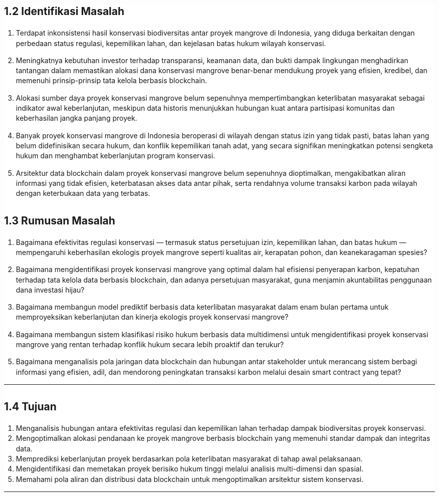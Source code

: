 
## 1.2 Identifikasi Masalah 

1. Terdapat inkonsistensi hasil konservasi biodiversitas antar proyek mangrove di Indonesia, yang diduga berkaitan dengan perbedaan status regulasi, kepemilikan lahan, dan kejelasan batas hukum wilayah konservasi.
   
2. Meningkatnya kebutuhan investor terhadap transparansi, keamanan data, dan bukti dampak lingkungan menghadirkan tantangan dalam memastikan alokasi dana konservasi mangrove benar-benar mendukung proyek yang efisien, kredibel, dan memenuhi prinsip-prinsip tata kelola berbasis blockchain.
   
3. Alokasi sumber daya proyek konservasi mangrove belum sepenuhnya mempertimbangkan keterlibatan masyarakat sebagai indikator awal keberlanjutan, meskipun data historis menunjukkan hubungan kuat antara partisipasi komunitas dan keberhasilan jangka panjang proyek.

4. Banyak proyek konservasi mangrove di Indonesia beroperasi di wilayah dengan status izin yang tidak pasti, batas lahan yang belum didefinisikan secara hukum, dan konflik kepemilikan tanah adat, yang secara signifikan meningkatkan potensi sengketa hukum dan menghambat keberlanjutan program konservasi.

5. Arsitektur data blockchain dalam proyek konservasi mangrove belum sepenuhnya dioptimalkan, mengakibatkan aliran informasi yang tidak efisien, keterbatasan akses data antar pihak, serta rendahnya volume transaksi karbon pada wilayah dengan keterbukaan data yang terbatas.


## 1.3 Rumusan Masalah

1. Bagaimana efektivitas regulasi konservasi — termasuk status persetujuan izin, kepemilikan lahan, dan batas hukum — mempengaruhi keberhasilan ekologis proyek mangrove seperti kualitas air, kerapatan pohon, dan keanekaragaman spesies?
  
2. Bagaimana mengidentifikasi proyek konservasi mangrove yang optimal dalam hal efisiensi penyerapan karbon, kepatuhan terhadap tata kelola data berbasis blockchain, dan adanya persetujuan masyarakat, guna menjamin akuntabilitas penggunaan dana investasi hijau?
   
3. Bagaimana membangun model prediktif berbasis data keterlibatan masyarakat dalam enam bulan pertama untuk memproyeksikan keberlanjutan dan kinerja ekologis proyek konservasi mangrove?

4. Bagaimana membangun sistem klasifikasi risiko hukum berbasis data multidimensi untuk mengidentifikasi proyek konservasi mangrove yang rentan terhadap konflik hukum secara lebih proaktif dan terukur?

5. Bagaimana menganalisis pola jaringan data blockchain dan hubungan antar stakeholder untuk merancang sistem berbagi informasi yang efisien, adil, dan mendorong peningkatan transaksi karbon melalui desain smart contract yang tepat?

---

## 1.4 Tujuan

1. Menganalisis hubungan antara efektivitas regulasi dan kepemilikan lahan terhadap dampak biodiversitas proyek konservasi.
2. Mengoptimalkan alokasi pendanaan ke proyek mangrove berbasis blockchain yang memenuhi standar dampak dan integritas data.
3. Memprediksi keberlanjutan proyek berdasarkan pola keterlibatan masyarakat di tahap awal pelaksanaan.
4. Mengidentifikasi dan memetakan proyek berisiko hukum tinggi melalui analisis multi-dimensi dan spasial.
5. Memahami pola aliran dan distribusi data blockchain untuk mengoptimalkan arsitektur sistem konservasi.

---